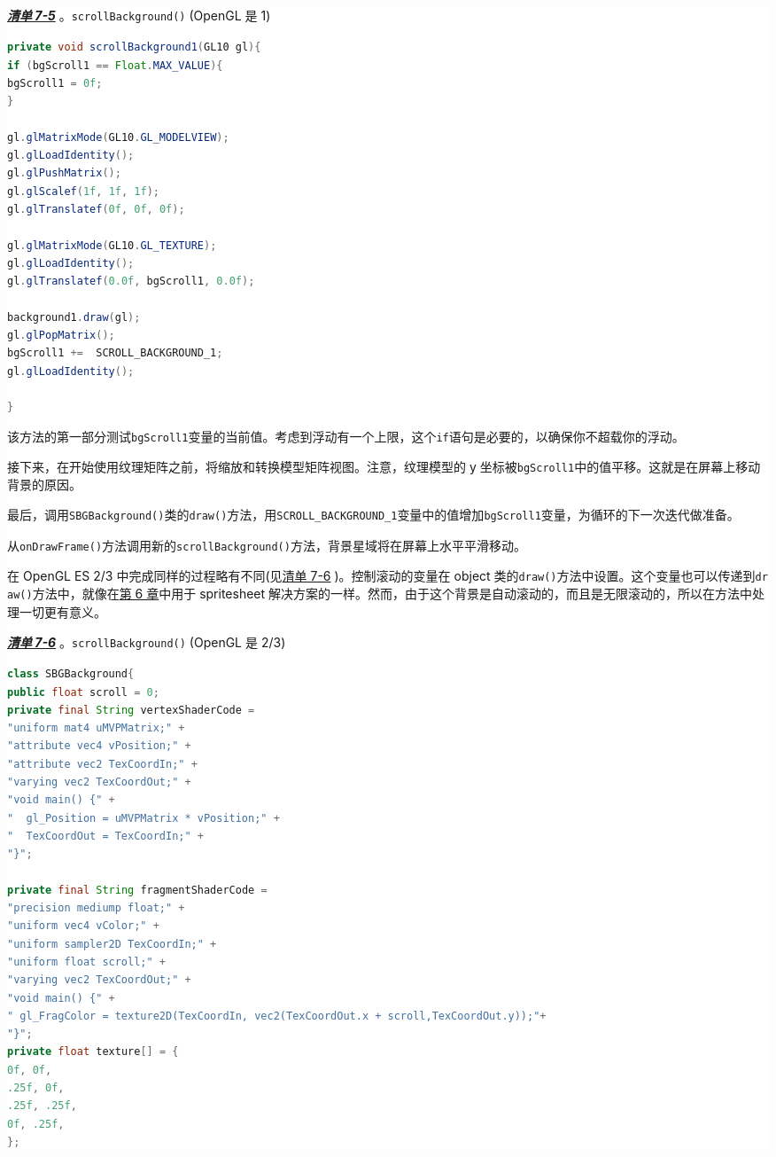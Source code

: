 [***清单 7-5***](#_list5) 。`scrollBackground()` (OpenGL 是 1)

```java
private void scrollBackground1(GL10 gl){
if (bgScroll1 == Float.MAX_VALUE){
bgScroll1 = 0f;
}

gl.glMatrixMode(GL10.GL_MODELVIEW);
gl.glLoadIdentity();
gl.glPushMatrix();
gl.glScalef(1f, 1f, 1f);
gl.glTranslatef(0f, 0f, 0f);

gl.glMatrixMode(GL10.GL_TEXTURE);
gl.glLoadIdentity();
gl.glTranslatef(0.0f, bgScroll1, 0.0f);

background1.draw(gl);
gl.glPopMatrix();
bgScroll1 +=  SCROLL_BACKGROUND_1;
gl.glLoadIdentity();

}
```

该方法的第一部分测试`bgScroll1`变量的当前值。考虑到浮动有一个上限，这个`if`语句是必要的，以确保你不超载你的浮动。

接下来，在开始使用纹理矩阵之前，将缩放和转换模型矩阵视图。注意，纹理模型的 y 坐标被`bgScroll1`中的值平移。这就是在屏幕上移动背景的原因。

最后，调用`SBGBackground()`类的`draw()`方法，用`SCROLL_BACKGROUND_1`变量中的值增加`bgScroll1`变量，为循环的下一次迭代做准备。

从`onDrawFrame()`方法调用新的`scrollBackground()`方法，背景星域将在屏幕上水平平滑移动。

在 OpenGL ES 2/3 中完成同样的过程略有不同(见[清单 7-6](#list6) )。控制滚动的变量在 object 类的`draw()`方法中设置。这个变量也可以传递到`draw()`方法中，就像在[第 6 章](06.html)中用于 spritesheet 解决方案的一样。然而，由于这个背景是自动滚动的，而且是无限滚动的，所以在方法中处理一切更有意义。

[***清单 7-6***](#_list6) 。`scrollBackground()` (OpenGL 是 2/3)

```java
class SBGBackground{
public float scroll = 0;
private final String vertexShaderCode =
"uniform mat4 uMVPMatrix;" +
"attribute vec4 vPosition;" +
"attribute vec2 TexCoordIn;" +
"varying vec2 TexCoordOut;" +
"void main() {" +
"  gl_Position = uMVPMatrix * vPosition;" +
"  TexCoordOut = TexCoordIn;" +
"}";

private final String fragmentShaderCode =
"precision mediump float;" +
"uniform vec4 vColor;" +
"uniform sampler2D TexCoordIn;" +
"uniform float scroll;" +
"varying vec2 TexCoordOut;" +
"void main() {" +
" gl_FragColor = texture2D(TexCoordIn, vec2(TexCoordOut.x + scroll,TexCoordOut.y));"+
"}";
private float texture[] = {
0f, 0f,
.25f, 0f,
.25f, .25f,
0f, .25f,
};

```